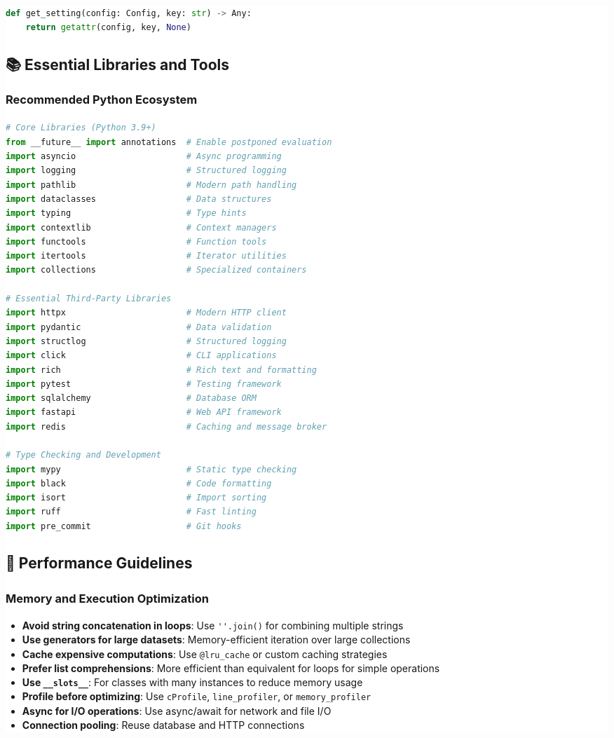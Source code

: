 ```python
def get_setting(config: Config, key: str) -> Any:
    return getattr(config, key, None)
```

## 📚 Essential Libraries and Tools

### Recommended Python Ecosystem

```python
# Core Libraries (Python 3.9+)
from __future__ import annotations  # Enable postponed evaluation
import asyncio                      # Async programming
import logging                      # Structured logging
import pathlib                      # Modern path handling
import dataclasses                  # Data structures
import typing                       # Type hints
import contextlib                   # Context managers
import functools                    # Function tools
import itertools                    # Iterator utilities
import collections                  # Specialized containers

# Essential Third-Party Libraries
import httpx                        # Modern HTTP client
import pydantic                     # Data validation
import structlog                    # Structured logging
import click                        # CLI applications
import rich                         # Rich text and formatting
import pytest                       # Testing framework
import sqlalchemy                   # Database ORM
import fastapi                      # Web API framework
import redis                        # Caching and message broker

# Type Checking and Development
import mypy                         # Static type checking
import black                        # Code formatting
import isort                        # Import sorting
import ruff                         # Fast linting
import pre_commit                   # Git hooks
```

## 🎯 Performance Guidelines

### Memory and Execution Optimization

- **Avoid string concatenation in loops**: Use `''.join()` for combining multiple strings
- **Use generators for large datasets**: Memory-efficient iteration over large collections
- **Cache expensive computations**: Use `@lru_cache` or custom caching strategies
- **Prefer list comprehensions**: More efficient than equivalent for loops for simple operations
- **Use `__slots__`**: For classes with many instances to reduce memory usage
- **Profile before optimizing**: Use `cProfile`, `line_profiler`, or `memory_profiler`
- **Async for I/O operations**: Use async/await for network and file I/O
- **Connection pooling**: Reuse database and HTTP connections
